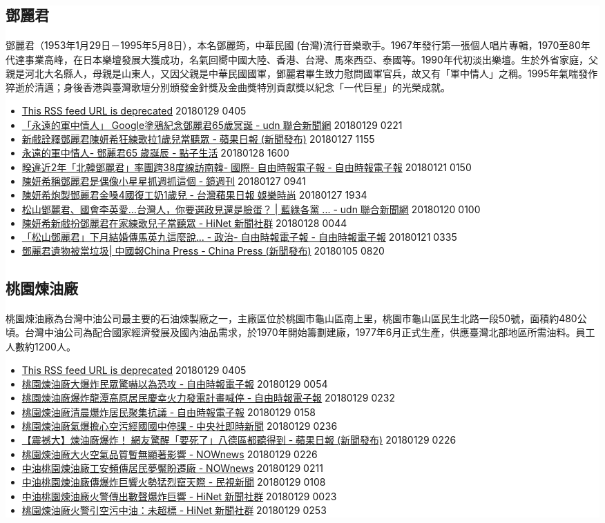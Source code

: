 ## 鄧麗君

鄧麗君（1953年1月29日－1995年5月8日），本名鄧麗筠，中華民國 (台灣)流行音樂歌手。1967年發行第一張個人唱片專輯，1970至80年代達事業高峰，在日本樂壇發展大獲成功，名氣回嚮中國大陸、香港、台灣、馬來西亞、泰國等。1990年代初淡出樂壇。生於外省家庭，父親是河北大名縣人，母親是山東人，又因父親是中華民國國軍，鄧麗君畢生致力慰問國軍官兵，故又有「軍中情人」之稱。1995年氣喘發作猝逝於清邁；身後香港與臺灣歌壇分別頒發金針獎及金曲獎特別貢獻獎以紀念「一代巨星」的光榮成就。
- [This RSS feed URL is deprecated](0 "This RSS feed URL is deprecated") 20180129 0405
- [「永遠的軍中情人」 Google塗鴉紀念鄧麗君65歲冥誕 - udn 聯合新聞網](https://udn.com/news/story/7088/2955340 "「永遠的軍中情人」 Google塗鴉紀念鄧麗君65歲冥誕 - udn 聯合新聞網") 20180129 0221
- [新戲詮釋鄧麗君陳妍希狂練歌拉1歲兒當聽眾 - 蘋果日報 (新聞發布)](https://tw.appledaily.com/new/realtime/20180127/1286869/ "新戲詮釋鄧麗君陳妍希狂練歌拉1歲兒當聽眾 - 蘋果日報 (新聞發布)") 20180127 1155
- [永遠的軍中情人- 鄧麗君65 歲誕辰 - 點子生活](https://www.saydigi.com/2018/01/google-doodle-teresa-teng.html "永遠的軍中情人- 鄧麗君65 歲誕辰 - 點子生活") 20180128 1600
- [暌違近2年「北韓鄧麗君」率團跨38度線訪南韓- 國際- 自由時報電子報 - 自由時報電子報](http://news.ltn.com.tw/news/world/breakingnews/2318264 "暌違近2年「北韓鄧麗君」率團跨38度線訪南韓- 國際- 自由時報電子報 - 自由時報電子報") 20180121 0150
- [陳妍希稱鄧麗君是偶像小星星抓週抓這個 - 鏡週刊](https://www.mirrormedia.mg/story/20180127ent002/ "陳妍希稱鄧麗君是偶像小星星抓週抓這個 - 鏡週刊") 20180127 0941
- [陳妍希炮製鄧麗君金嗓4國復工奶1歲兒 - 台灣蘋果日報 娛樂時尚](https://tw.entertainment.appledaily.com/daily/20180128/37916541/ "陳妍希炮製鄧麗君金嗓4國復工奶1歲兒 - 台灣蘋果日報 娛樂時尚") 20180127 1934
- [松山鄧麗君、國會李英愛…台灣人，你要選政見還是臉蛋？ | 藍綠各黨 ... - udn 聯合新聞網](https://udn.com/news/story/10958/2939919 "松山鄧麗君、國會李英愛…台灣人，你要選政見還是臉蛋？ | 藍綠各黨 ... - udn 聯合新聞網") 20180120 0100
- [陳妍希新戲扮鄧麗君在家練歌兒子當聽眾 - HiNet 新聞社群](https://times.hinet.net/news/21367810 "陳妍希新戲扮鄧麗君在家練歌兒子當聽眾 - HiNet 新聞社群") 20180128 0044
- [「松山鄧麗君」下月結婚傳馬英九這麼說... - 政治- 自由時報電子報 - 自由時報電子報](http://news.ltn.com.tw/news/politics/breakingnews/2318310 "「松山鄧麗君」下月結婚傳馬英九這麼說... - 政治- 自由時報電子報 - 自由時報電子報") 20180121 0335
- [鄧麗君遺物被當垃圾| 中國報China Press - China Press (新聞發布)](http://www.chinapress.com.my/20180105/%E9%84%A7%E9%BA%97%E5%90%9B%E9%81%BA%E7%89%A9%E8%A2%AB%E7%95%B6%E5%9E%83%E5%9C%BE/ "鄧麗君遺物被當垃圾| 中國報China Press - China Press (新聞發布)") 20180105 0820

## 桃園煉油廠

桃園煉油廠為台灣中油公司最主要的石油煉製廠之一，主廠區位於桃園市龜山區南上里，桃園市龜山區民生北路一段50號，面積約480公頃。台灣中油公司為配合國家經濟發展及國內油品需求，於1970年開始籌劃建廠，1977年6月正式生產，供應臺灣北部地區所需油料。員工人數約1200人。
- [This RSS feed URL is deprecated](0 "This RSS feed URL is deprecated") 20180129 0405
- [桃園煉油廠大爆炸民眾驚嚇以為恐攻 - 自由時報電子報](http://news.ltn.com.tw/news/business/breakingnews/2325653 "桃園煉油廠大爆炸民眾驚嚇以為恐攻 - 自由時報電子報") 20180129 0054
- [桃園煉油廠爆炸龍潭高原居民慶幸火力發電計畫喊停 - 自由時報電子報](http://news.ltn.com.tw/news/society/breakingnews/2325766 "桃園煉油廠爆炸龍潭高原居民慶幸火力發電計畫喊停 - 自由時報電子報") 20180129 0232
- [桃園煉油廠清晨爆炸居民聚集抗議 - 自由時報電子報](http://news.ltn.com.tw/news/society/breakingnews/2325742 "桃園煉油廠清晨爆炸居民聚集抗議 - 自由時報電子報") 20180129 0158
- [桃園煉油廠氣爆擔心空污經國國中停課 - 中央社即時新聞](http://www.cna.com.tw/news/asoc/201801290054-1.aspx "桃園煉油廠氣爆擔心空污經國國中停課 - 中央社即時新聞") 20180129 0236
- [【震撼大】煉油廠爆炸！ 網友驚醒「要死了」八德區都聽得到 - 蘋果日報 (新聞發布)](https://tw.appledaily.com/new/realtime/20180129/1287608/ "【震撼大】煉油廠爆炸！ 網友驚醒「要死了」八德區都聽得到 - 蘋果日報 (新聞發布)") 20180129 0226
- [桃園煉油廠大火空氣品質暫無顯著影響 - NOWnews](https://www.nownews.com/news/20180129/2691922 "桃園煉油廠大火空氣品質暫無顯著影響 - NOWnews") 20180129 0226
- [中油桃園煉油廠工安頻傳居民夢魘盼遷廠 - NOWnews](https://www.nownews.com/news/20180129/2691913 "中油桃園煉油廠工安頻傳居民夢魘盼遷廠 - NOWnews") 20180129 0211
- [中油桃園煉油廠傳爆炸巨響火勢猛烈竄天際 - 民視新聞](https://news.ftv.com.tw/news/detail/2018129W0002 "中油桃園煉油廠傳爆炸巨響火勢猛烈竄天際 - 民視新聞") 20180129 0108
- [中油桃園煉油廠火警傳出數聲爆炸巨響 - HiNet 新聞社群](https://times.hinet.net/news/21374527 "中油桃園煉油廠火警傳出數聲爆炸巨響 - HiNet 新聞社群") 20180129 0023
- [桃園煉油廠火警引空污中油：未超標 - HiNet 新聞社群](https://times.hinet.net/news/21375034 "桃園煉油廠火警引空污中油：未超標 - HiNet 新聞社群") 20180129 0253
